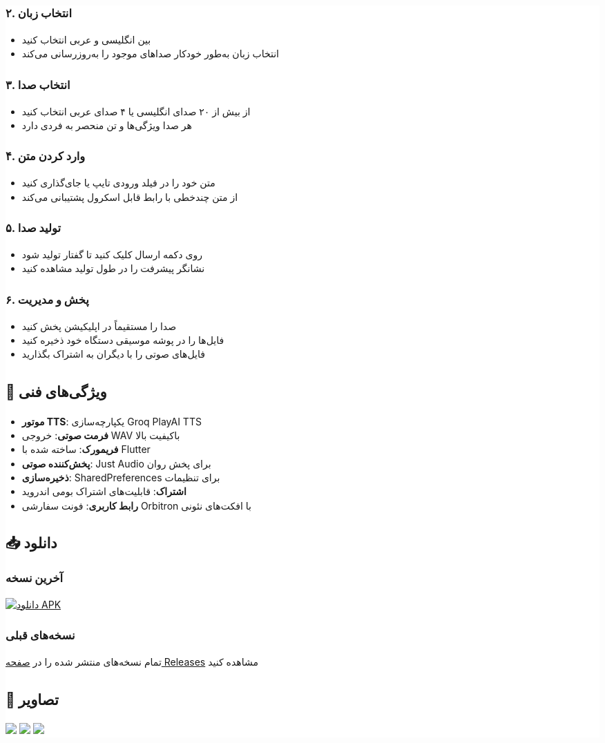 ### ۲. **انتخاب زبان**
- بین انگلیسی و عربی انتخاب کنید
- انتخاب زبان به‌طور خودکار صداهای موجود را به‌روزرسانی می‌کند

### ۳. **انتخاب صدا**
- از بیش از ۲۰ صدای انگلیسی یا ۴ صدای عربی انتخاب کنید
- هر صدا ویژگی‌ها و تن منحصر به فردی دارد

### ۴. **وارد کردن متن**
- متن خود را در فیلد ورودی تایپ یا جای‌گذاری کنید
- از متن چندخطی با رابط قابل اسکرول پشتیبانی می‌کند

### ۵. **تولید صدا**
- روی دکمه ارسال کلیک کنید تا گفتار تولید شود
- نشانگر پیشرفت را در طول تولید مشاهده کنید

### ۶. **پخش و مدیریت**
- صدا را مستقیماً در اپلیکیشن پخش کنید
- فایل‌ها را در پوشه موسیقی دستگاه خود ذخیره کنید
- فایل‌های صوتی را با دیگران به اشتراک بگذارید


## 🔧 ویژگی‌های فنی

- **موتور TTS**: یکپارچه‌سازی Groq PlayAI TTS
- **فرمت صوتی**: خروجی WAV باکیفیت بالا
- **فریمورک**: ساخته شده با Flutter
- **پخش‌کننده صوتی**: Just Audio برای پخش روان
- **ذخیره‌سازی**: SharedPreferences برای تنظیمات
- **اشتراک**: قابلیت‌های اشتراک بومی اندروید
- **رابط کاربری**: فونت سفارشی Orbitron با افکت‌های نئونی

## 📥 دانلود

### آخرین نسخه
[![دانلود APK](https://img.shields.io/badge/Download-APK-green?style=for-the-badge&logo=android)](https://github.com/EhsanFiruzi/Tona/releases/download/v1.0.0/TONA_V_1.0.0_release.apk)

### نسخه‌های قبلی
تمام نسخه‌های منتشر شده را در [صفحه Releases](https://github.com/EhsanFiruzi/Tona/releases) مشاهده کنید

## 🎨 تصاویر

<img src="https://github.com/user-attachments/assets/9e338f2c-f18f-4856-9a31-1832c239d789" width="250"/>
<img src="https://github.com/user-attachments/assets/623ea9cb-c692-4edc-ad7a-a4ba74a6e0d6" width="250"/>
<img src="https://github.com/user-attachments/assets/971ad739-fcce-4ece-989b-f83635098c4e" width="250"/>
